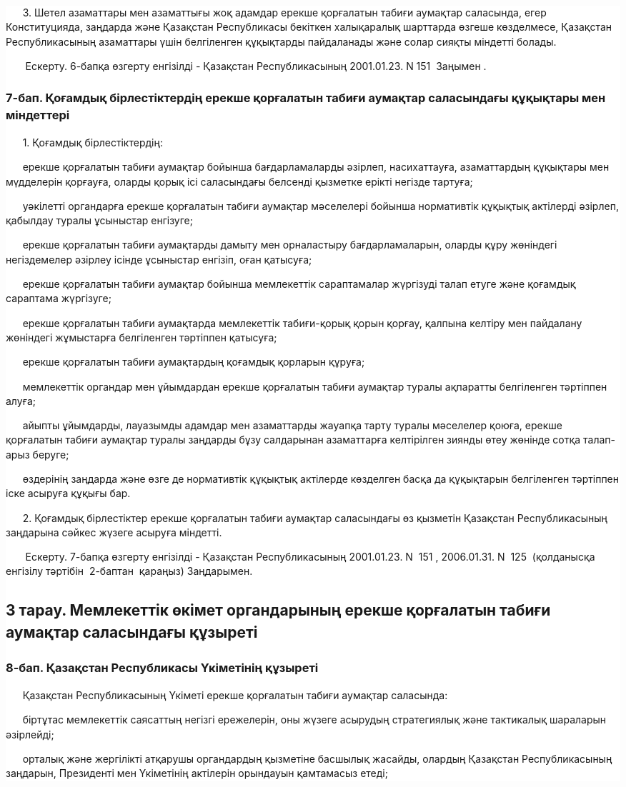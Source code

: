       3. Шетел азаматтары мен азаматтығы жоқ адамдар ерекше қорғалатын табиғи аумақтар саласында, егер Конституцияда, заңдарда және Қазақстан Республикасы бекiткен халықаралық шарттарда өзгеше көзделмесе, Қазақстан Республикасының азаматтары үшiн белгiленген құқықтарды пайдаланады және солар сияқты мiндеттi болады.

       Ескерту. 6-бапқа өзгерту енгізілді - Қазақстан Республикасының 2001.01.23. N 151   Заңымен  .

### 7-бап. Қоғамдық бiрлестiктердiң ерекше қорғалатын табиғи аумақтар саласындағы құқықтары мен мiндеттерi

      1. Қоғамдық бiрлестiктердiң:

      ерекше қорғалатын табиғи аумақтар бойынша бағдарламаларды әзiрлеп, насихаттауға, азаматтардың құқықтары мен мүдделерiн қорғауға, оларды қорық iсi саласындағы белсендi қызметке ерiктi негiзде тартуға;

      уәкiлеттi органдарға ерекше қорғалатын табиғи аумақтар мәселелерi бойынша нормативтiк құқықтық актiлердi әзiрлеп, қабылдау туралы ұсыныстар енгiзуге;

      ерекше қорғалатын табиғи аумақтарды дамыту мен орналастыру бағдарламаларын, оларды құру жөнiндегi негiздемелер әзiрлеу iсiнде ұсыныстар енгiзiп, оған қатысуға;

      ерекше қорғалатын табиғи аумақтар бойынша мемлекеттiк сараптамалар жүргiзудi талап етуге және қоғамдық сараптама жүргiзуге;

      ерекше қорғалатын табиғи аумақтарда мемлекеттiк табиғи-қорық қорын қорғау, қалпына келтiру мен пайдалану жөнiндегi жұмыстарға белгiленген тәртiппен қатысуға;

      ерекше қорғалатын табиғи аумақтардың қоғамдық қорларын құруға;

      мемлекеттiк органдар мен ұйымдардан ерекше қорғалатын табиғи аумақтар туралы ақпаратты белгiленген тәртiппен алуға;

      айыпты ұйымдарды, лауазымды адамдар мен азаматтарды жауапқа тарту туралы мәселелер қоюға, ерекше қорғалатын табиғи аумақтар туралы заңдарды бұзу салдарынан азаматтарға келтiрiлген зиянды өтеу жөнiнде сотқа талап-арыз беруге;

      өздерiнiң заңдарда және өзге де нормативтiк құқықтық актiлерде көзделген басқа да құқықтарын белгiленген тәртiппен iске асыруға құқығы бар.

      2. Қоғамдық бiрлестiктер ерекше қорғалатын табиғи аумақтар саласындағы өз қызметiн Қазақстан Республикасының заңдарына сәйкес жүзеге асыруға мiндеттi.

       Ескерту. 7-бапқа өзгерту енгізілді - Қазақстан Республикасының 2001.01.23. N   151  , 2006.01.31. N   125   (қолданысқа енгізілу тәртібін   2-баптан   қараңыз) Заңдарымен.

## 3 тарау. Мемлекеттiк өкiмет органдарының ерекше қорғалатын табиғи аумақтар саласындағы құзыретi

### 8-бап. Қазақстан Республикасы Үкiметiнiң құзыретi

      Қазақстан Республикасының Үкiметi ерекше қорғалатын табиғи аумақтар саласында:

      бiртұтас мемлекеттiк саясаттың негiзгi ережелерiн, оны жүзеге асырудың стратегиялық және тактикалық шараларын әзiрлейдi;

      орталық және жергiлiктi атқарушы органдардың қызметiне басшылық жасайды, олардың Қазақстан Республикасының заңдарын, Президентi мен Үкiметiнiң актiлерiн орындауын қамтамасыз етедi;
